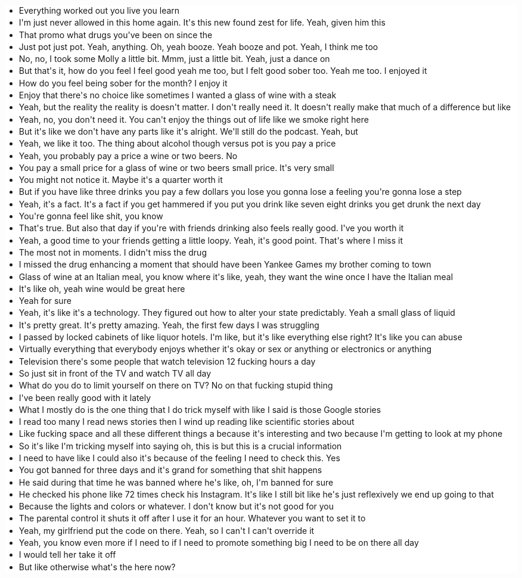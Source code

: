 *  Everything worked out you live you learn
*  I'm just never allowed in this home again. It's this new found zest for life. Yeah, given him this
*  That promo what drugs you've been on since the
*  Just pot just pot. Yeah, anything. Oh, yeah booze. Yeah booze and pot. Yeah, I think me too
*  No, no, I took some Molly a little bit. Mmm, just a little bit. Yeah, just a dance on
*  But that's it, how do you feel I feel good yeah me too, but I felt good sober too. Yeah me too. I enjoyed it
*  How do you feel being sober for the month? I enjoy it
*  Enjoy that there's no choice like sometimes I wanted a glass of wine with a steak
*  Yeah, but the reality the reality is doesn't matter. I don't really need it. It doesn't really make that much of a difference but like
*  Yeah, no, you don't need it. You can't enjoy the things out of life like we smoke right here
*  But it's like we don't have any parts like it's alright. We'll still do the podcast. Yeah, but
*  Yeah, we like it too. The thing about alcohol though versus pot is you pay a price
*  Yeah, you probably pay a price a wine or two beers. No
*  You pay a small price for a glass of wine or two beers small price. It's very small
*  You might not notice it. Maybe it's a quarter worth it
*  But if you have like three drinks you pay a few dollars you lose you gonna lose a feeling you're gonna lose a step
*  Yeah, it's a fact. It's a fact if you get hammered if you put you drink like seven eight drinks you get drunk the next day
*  You're gonna feel like shit, you know
*  That's true. But also that day if you're with friends drinking also feels really good. I've you worth it
*  Yeah, a good time to your friends getting a little loopy. Yeah, it's good point. That's where I miss it
*  The most not in moments. I didn't miss the drug
*  I missed the drug enhancing a moment that should have been Yankee Games my brother coming to town
*  Glass of wine at an Italian meal, you know where it's like, yeah, they want the wine once I have the Italian meal
*  It's like oh, yeah wine would be great here
*  Yeah for sure
*  Yeah, it's like it's a technology. They figured out how to alter your state predictably. Yeah a small glass of liquid
*  It's pretty great. It's pretty amazing. Yeah, the first few days I was struggling
*  I passed by locked cabinets of like liquor hotels. I'm like, but it's like everything else right? It's like you can abuse
*  Virtually everything that everybody enjoys whether it's okay or sex or anything or electronics or anything
*  Television there's some people that watch television 12 fucking hours a day
*  So just sit in front of the TV and watch TV all day
*  What do you do to limit yourself on there on TV? No on that fucking stupid thing
*  I've been really good with it lately
*  What I mostly do is the one thing that I do trick myself with like I said is those Google stories
*  I read too many I read news stories then I wind up reading like scientific stories about
*  Like fucking space and all these different things a because it's interesting and two because I'm getting to look at my phone
*  So it's like I'm tricking myself into saying oh, this is but this is a crucial information
*  I need to have like I could also it's because of the feeling I need to check this. Yes
*  You got banned for three days and it's grand for something that shit happens
*  He said during that time he was banned where he's like, oh, I'm banned for sure
*  He checked his phone like 72 times check his Instagram. It's like I still bit like he's just reflexively we end up going to that
*  Because the lights and colors or whatever. I don't know but it's not good for you
*  The parental control it shuts it off after I use it for an hour. Whatever you want to set it to
*  Yeah, my girlfriend put the code on there. Yeah, so I can't I can't override it
*  Yeah, you know even more if I need to if I need to promote something big I need to be on there all day
*  I would tell her take it off
*  But like otherwise what's the here now?
